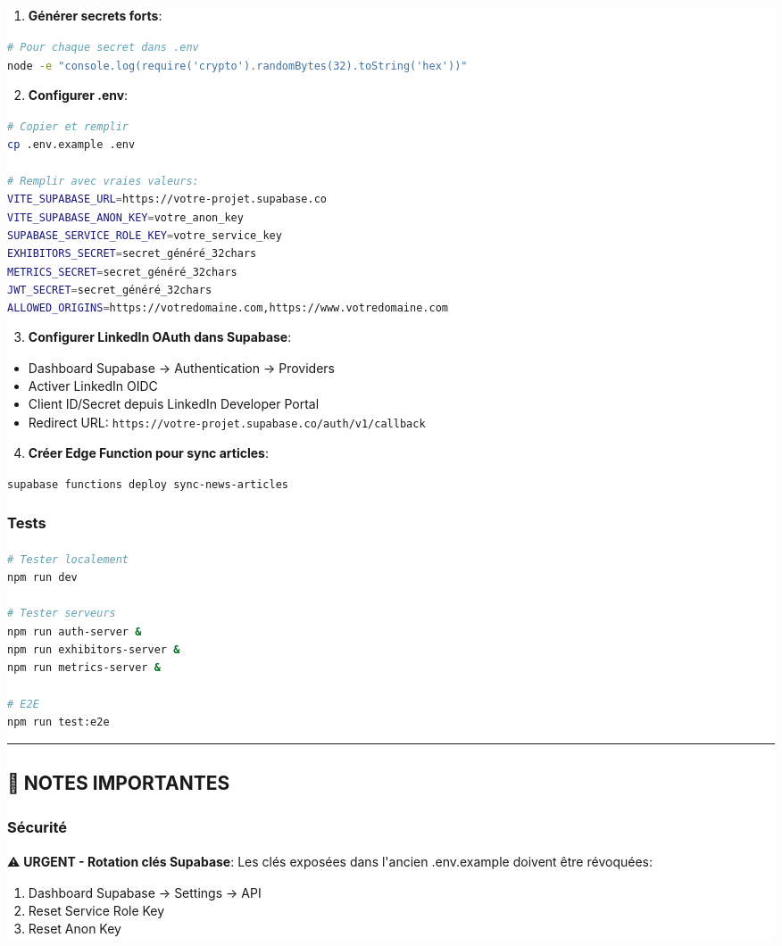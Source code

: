 1. **Générer secrets forts**:
```bash
# Pour chaque secret dans .env
node -e "console.log(require('crypto').randomBytes(32).toString('hex'))"
```

2. **Configurer .env**:
```bash
# Copier et remplir
cp .env.example .env

# Remplir avec vraies valeurs:
VITE_SUPABASE_URL=https://votre-projet.supabase.co
VITE_SUPABASE_ANON_KEY=votre_anon_key
SUPABASE_SERVICE_ROLE_KEY=votre_service_key
EXHIBITORS_SECRET=secret_généré_32chars
METRICS_SECRET=secret_généré_32chars
JWT_SECRET=secret_généré_32chars
ALLOWED_ORIGINS=https://votredomaine.com,https://www.votredomaine.com
```

3. **Configurer LinkedIn OAuth dans Supabase**:
- Dashboard Supabase → Authentication → Providers
- Activer LinkedIn OIDC
- Client ID/Secret depuis LinkedIn Developer Portal
- Redirect URL: `https://votre-projet.supabase.co/auth/v1/callback`

4. **Créer Edge Function pour sync articles**:
```bash
supabase functions deploy sync-news-articles
```

### Tests

```bash
# Tester localement
npm run dev

# Tester serveurs
npm run auth-server &
npm run exhibitors-server &
npm run metrics-server &

# E2E
npm run test:e2e
```

---

## 📝 NOTES IMPORTANTES

### Sécurité
⚠️ **URGENT - Rotation clés Supabase**:
Les clés exposées dans l'ancien .env.example doivent être révoquées:
1. Dashboard Supabase → Settings → API
2. Reset Service Role Key
3. Reset Anon Key
